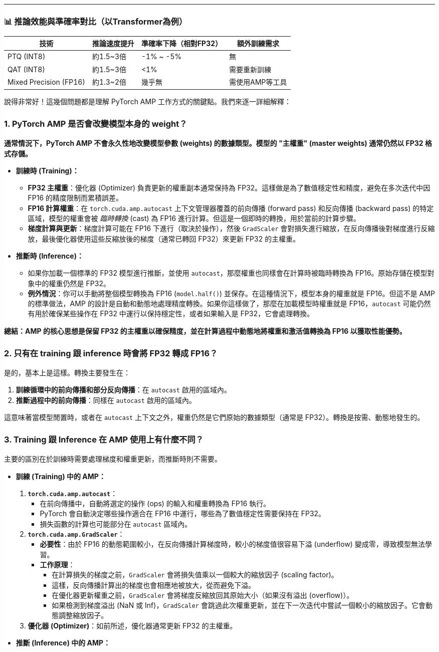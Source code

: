 
---

### 📊 推論效能與準確率對比（以Transformer為例）

| 技術                     | 推論速度提升  | 準確率下降（相對FP32） | 額外訓練需求    |
| ---------------------- | ------- | ------------- | --------- |
| PTQ (INT8)             | 約1.5~3倍 | -1% ~ -5%     | 無         |
| QAT (INT8)             | 約1.5~3倍 | <1%           | 需要重新訓練    |
| Mixed Precision (FP16) | 約1.3~2倍 | 幾乎無           | 需使用AMP等工具 |




說得非常好！這幾個問題都是理解 PyTorch AMP 工作方式的關鍵點。我們來逐一詳細解釋：

### 1. PyTorch AMP 是否會改變模型本身的 weight？

**通常情況下，PyTorch AMP 不會永久性地改變模型參數 (weights) 的數據類型。模型的 "主權重" (master weights) 通常仍然以 FP32 格式存儲。**

- **訓練時 (Training)：**
    
    - **FP32 主權重**：優化器 (Optimizer) 負責更新的權重副本通常保持為 FP32。這樣做是為了數值穩定性和精度，避免在多次迭代中因 FP16 的精度限制而累積誤差。
    - **FP16 計算權重**：在 `torch.cuda.amp.autocast` 上下文管理器覆蓋的前向傳播 (forward pass) 和反向傳播 (backward pass) 的特定區域，模型的權重會被 _臨時轉換_ (cast) 為 FP16 進行計算。但這是一個即時的轉換，用於當前的計算步驟。
    - **梯度計算與更新**：梯度計算可能在 FP16 下進行（取決於操作），然後 `GradScaler` 會對損失進行縮放，在反向傳播後對梯度進行反縮放，最後優化器使用這些反縮放後的梯度（通常已轉回 FP32）來更新 FP32 的主權重。
- **推斷時 (Inference)：**
    
    - 如果你加載一個標準的 FP32 模型進行推斷，並使用 `autocast`，那麼權重也同樣會在計算時被臨時轉換為 FP16。原始存儲在模型對象中的權重仍然是 FP32。
    - **例外情況**：你可以手動將整個模型轉換為 FP16 (`model.half()`) 並保存。在這種情況下，模型本身的權重就是 FP16。但這不是 AMP 的標準做法，AMP 的設計是自動和動態地處理精度轉換。如果你這樣做了，那麼在加載模型時權重就是 FP16，`autocast` 可能仍然有用於確保某些操作在 FP32 中運行以保持穩定性，或者如果輸入是 FP32，它會處理轉換。

**總結：AMP 的核心思想是保留 FP32 的主權重以確保精度，並在計算過程中動態地將權重和激活值轉換為 FP16 以獲取性能優勢。**

### 2. 只有在 training 跟 inference 時會將 FP32 轉成 FP16？

是的，基本上是這樣。轉換主要發生在：

1. **訓練循環中的前向傳播和部分反向傳播**：在 `autocast` 啟用的區域內。
2. **推斷過程中的前向傳播**：同樣在 `autocast` 啟用的區域內。

這意味著當模型閒置時，或者在 `autocast` 上下文之外，權重仍然是它們原始的數據類型（通常是 FP32）。轉換是按需、動態地發生的。

### 3. Training 跟 Inference 在 AMP 使用上有什麼不同？

主要的區別在於訓練時需要處理梯度和權重更新，而推斷時則不需要。

- **訓練 (Training) 中的 AMP：**
    
    1. **`torch.cuda.amp.autocast`**：
        - 在前向傳播中，自動將選定的操作 (ops) 的輸入和權重轉換為 FP16 執行。
        - PyTorch 會自動決定哪些操作適合在 FP16 中運行，哪些為了數值穩定性需要保持在 FP32。
        - 損失函數的計算也可能部分在 `autocast` 區域內。
    2. **`torch.cuda.amp.GradScaler`**：
        - **必要性**：由於 FP16 的動態範圍較小，在反向傳播計算梯度時，較小的梯度值很容易下溢 (underflow) 變成零，導致模型無法學習。
        - **工作原理**：
            - 在計算損失的梯度之前，`GradScaler` 會將損失值乘以一個較大的縮放因子 (scaling factor)。
            - 這樣，反向傳播計算出的梯度也會相應地被放大，從而避免下溢。
            - 在優化器更新權重之前，`GradScaler` 會將梯度反縮放回其原始大小（如果沒有溢出 (overflow)）。
            - 如果檢測到梯度溢出 (NaN 或 Inf)，`GradScaler` 會跳過此次權重更新，並在下一次迭代中嘗試一個較小的縮放因子。它會動態調整縮放因子。
    3. **優化器 (Optimizer)**：如前所述，優化器通常更新 FP32 的主權重。
- **推斷 (Inference) 中的 AMP：**
    